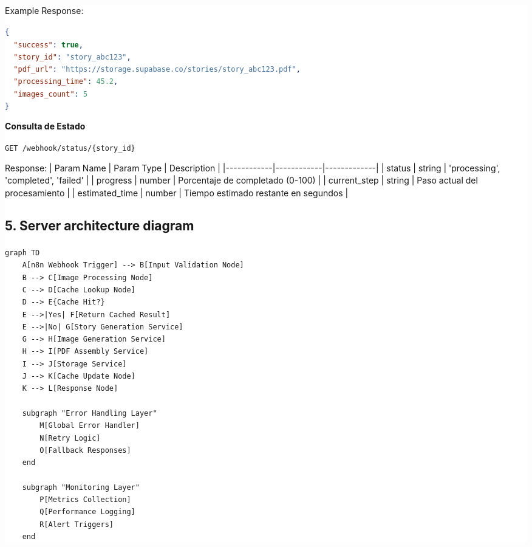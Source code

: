 Example Response:
```json
{
  "success": true,
  "story_id": "story_abc123",
  "pdf_url": "https://storage.supabase.co/stories/story_abc123.pdf",
  "processing_time": 45.2,
  "images_count": 5
}
```

**Consulta de Estado**
```
GET /webhook/status/{story_id}
```

Response:
| Param Name | Param Type | Description |
|------------|------------|-------------|
| status | string | 'processing', 'completed', 'failed' |
| progress | number | Porcentaje de completado (0-100) |
| current_step | string | Paso actual del procesamiento |
| estimated_time | number | Tiempo estimado restante en segundos |

## 5. Server architecture diagram

```mermaid
graph TD
    A[n8n Webhook Trigger] --> B[Input Validation Node]
    B --> C[Image Processing Node]
    C --> D[Cache Lookup Node]
    D --> E{Cache Hit?}
    E -->|Yes| F[Return Cached Result]
    E -->|No| G[Story Generation Service]
    G --> H[Image Generation Service]
    H --> I[PDF Assembly Service]
    I --> J[Storage Service]
    J --> K[Cache Update Node]
    K --> L[Response Node]
    
    subgraph "Error Handling Layer"
        M[Global Error Handler]
        N[Retry Logic]
        O[Fallback Responses]
    end
    
    subgraph "Monitoring Layer"
        P[Metrics Collection]
        Q[Performance Logging]
        R[Alert Triggers]
    end
```
